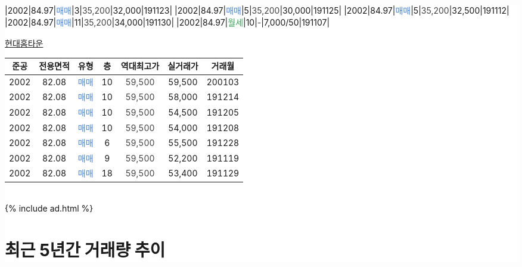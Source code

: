 |2002|84.97|<span style="color:#4285f3">매매</span>|3|<span style="color:#444444">35,200</span>|32,000|191123|
|2002|84.97|<span style="color:#4285f3">매매</span>|5|<span style="color:#444444">35,200</span>|30,000|191125|
|2002|84.97|<span style="color:#4285f3">매매</span>|5|<span style="color:#444444">35,200</span>|32,500|191112|
|2002|84.97|<span style="color:#4285f3">매매</span>|11|<span style="color:#444444">35,200</span>|34,000|191130|
|2002|84.97|<span style="color:#34a853">월세</span>|10|<span style="color:#444444">-</span>|7,000/50|191107|


<script async src="//pagead2.googlesyndication.com/pagead/js/adsbygoogle.js"></script>

<ins class="adsbygoogle"
     style="display:block"
     data-ad-client="ca-pub-1142216861245946"
     data-ad-slot="4805727019"
     data-ad-format="auto"
     data-full-width-responsive="true"></ins>
<script>
(adsbygoogle = window.adsbygoogle || []).push({});
</script>


[현대홈타운](https://search.naver.com/search.naver?query=%EA%B2%BD%EA%B8%B0%EB%8F%84+%EA%B5%AC%EB%A6%AC%EC%8B%9C+%EC%9D%B8%EC%B0%BD%EB%8F%99+%ED%98%84%EB%8C%80%ED%99%88%ED%83%80%EC%9A%B4)

|준공|전용면적|유형|층|역대최고가|실거래가|거래월|
|:---:|:---:|:---:|:---:|:---:|:---:|:---:|
|2002|82.08|<span style="color:#4285f3">매매</span>|10|<span style="color:#444444">59,500</span>|59,500|200103|
|2002|82.08|<span style="color:#4285f3">매매</span>|10|<span style="color:#444444">59,500</span>|58,000|191214|
|2002|82.08|<span style="color:#4285f3">매매</span>|10|<span style="color:#444444">59,500</span>|54,500|191205|
|2002|82.08|<span style="color:#4285f3">매매</span>|10|<span style="color:#444444">59,500</span>|54,000|191208|
|2002|82.08|<span style="color:#4285f3">매매</span>|6|<span style="color:#444444">59,500</span>|55,500|191228|
|2002|82.08|<span style="color:#4285f3">매매</span>|9|<span style="color:#444444">59,500</span>|52,200|191119|
|2002|82.08|<span style="color:#4285f3">매매</span>|18|<span style="color:#444444">59,500</span>|53,400|191129|


<br>
{% include ad.html %}
<br>

# 최근 5년간 거래량 추이


<div style="width:100%;">
    <canvas id="deal_progress" height="200"></canvas>
</div>

<script>
new Chart(document.getElementById("deal_progress"), {
    type: 'line',
    data: {
        labels: ['201501','201502','201503','201504','201505','201506','201507','201508','201509','201510','201511','201512','201601','201602','201603','201604','201605','201606','201607','201608','201609','201610','201611','201612','201701','201702','201703','201704','201705','201706','201707','201708','201709','201710','201711','201712','201801','201802','201803','201804','201805','201806','201807','201808','201809','201810','201811','201812','201901','201902','201903','201904','201905','201906','201907','201908','201909','201910','201911','201912','202001'],
        datasets: [{
            label: '매매',
            pointRadius: 1,